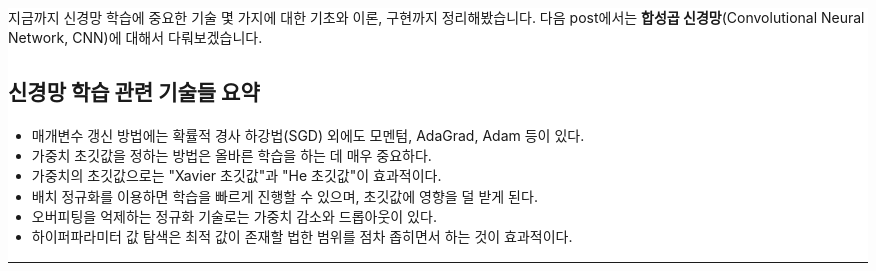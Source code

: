 지금까지 신경망 학습에 중요한 기술 몇 가지에 대한 기초와 이론, 구현까지 정리해봤습니다. 다음 post에서는 **합성곱 신경망**(Convolutional Neural Network, CNN)에 대해서 다뤄보겠습니다.

## 신경망 학습 관련 기술들 요약
- 매개변수 갱신 방법에는 확률적 경사 하강법(SGD) 외에도 모멘텀, AdaGrad, Adam 등이 있다.
- 가중치 초깃값을 정하는 방법은 올바른 학습을 하는 데 매우 중요하다.
- 가중치의 초깃값으로는 "Xavier 초깃값"과 "He 초깃값"이 효과적이다.
- 배치 정규화를 이용하면 학습을 빠르게 진행할 수 있으며, 초깃값에 영향을 덜 받게 된다.
- 오버피팅을 억제하는 정규화 기술로는 가중치 감소와 드롭아웃이 있다.
- 하이퍼파라미터 값 탐색은 최적 값이 존재할 법한 범위를 점차 좁히면서 하는 것이 효과적이다.

---

[^fn-hyper-parameter-optimization]: James Bergstra and Yoshua Bengio(2012): Random Search for Hyper-Parameter Optimization. Journal of Machine Learning Research 13, Feb(2012), 281-305.

[^fn-bayesian-optimization]: Jasper Snoek, Hugo Larochelle, and Ryan P. Adams(2012): Practical Bayesian Optimization of Machine Learning Algorithms. In F. Pereia, C. J. C. Burges, L. Bottou, & K. Q. Weinberger, eds. Advances in Neural Information Processing Systems 25. Curran Associates, Inc., 2951 - 2959.
